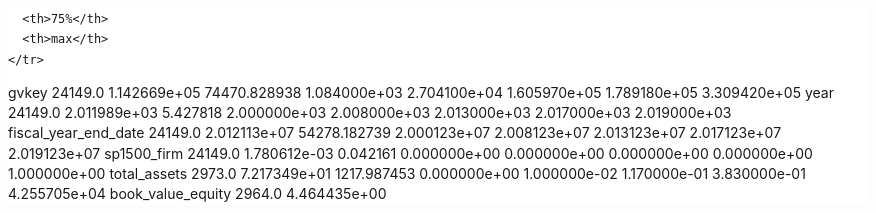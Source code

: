       <th>75%</th>
      <th>max</th>
    </tr>
  </thead>
  <tbody>
    <tr>
      <th>gvkey</th>
      <td>24149.0</td>
      <td>1.142669e+05</td>
      <td>74470.828938</td>
      <td>1.084000e+03</td>
      <td>2.704100e+04</td>
      <td>1.605970e+05</td>
      <td>1.789180e+05</td>
      <td>3.309420e+05</td>
    </tr>
    <tr>
      <th>year</th>
      <td>24149.0</td>
      <td>2.011989e+03</td>
      <td>5.427818</td>
      <td>2.000000e+03</td>
      <td>2.008000e+03</td>
      <td>2.013000e+03</td>
      <td>2.017000e+03</td>
      <td>2.019000e+03</td>
    </tr>
    <tr>
      <th>fiscal_year_end_date</th>
      <td>24149.0</td>
      <td>2.012113e+07</td>
      <td>54278.182739</td>
      <td>2.000123e+07</td>
      <td>2.008123e+07</td>
      <td>2.013123e+07</td>
      <td>2.017123e+07</td>
      <td>2.019123e+07</td>
    </tr>
    <tr>
      <th>sp1500_firm</th>
      <td>24149.0</td>
      <td>1.780612e-03</td>
      <td>0.042161</td>
      <td>0.000000e+00</td>
      <td>0.000000e+00</td>
      <td>0.000000e+00</td>
      <td>0.000000e+00</td>
      <td>1.000000e+00</td>
    </tr>
    <tr>
      <th>total_assets</th>
      <td>2973.0</td>
      <td>7.217349e+01</td>
      <td>1217.987453</td>
      <td>0.000000e+00</td>
      <td>1.000000e-02</td>
      <td>1.170000e-01</td>
      <td>3.830000e-01</td>
      <td>4.255705e+04</td>
    </tr>
    <tr>
      <th>book_value_equity</th>
      <td>2964.0</td>
      <td>4.464435e+00</td>